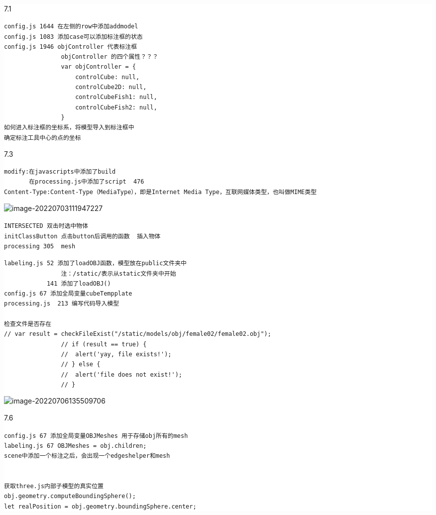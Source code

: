 7.1

```
config.js 1644 在左侧的row中添加addmodel
config.js 1083 添加case可以添加标注框的状态
config.js 1946 objController 代表标注框
				objController 的四个属性？？？
				var objController = {
                    controlCube: null,
                    controlCube2D: null,
                    controlCubeFish1: null,
                    controlCubeFish2: null,
                }
如何进入标注框的坐标系，将模型导入到标注框中
确定标注工具中心的点的坐标
```

7.3

```
modify:在javascripts中添加了build
	   在processing.js中添加了script  476
Content-Type:Content-Type（MediaType），即是Internet Media Type，互联网媒体类型，也叫做MIME类型
```

![image-20220703111947227](C:\Users\86136\AppData\Roaming\Typora\typora-user-images\image-20220703111947227.png)

```
INTERSECTED 双击时选中物体
initClassButton 点击button后调用的函数  插入物体
processing 305  mesh 
```

```
labeling.js 52 添加了loadOBJ函数，模型放在public文件夹中
				注：/static/表示从static文件夹中开始
			141 添加了loadOBJ()
config.js 67 添加全局变量cubeTempplate
processing.js  213 编写代码导入模型

检查文件是否存在
// var result = checkFileExist("/static/models/obj/female02/female02.obj");
				// if (result == true) {
				// 	alert('yay, file exists!');
				// } else {
				// 	alert('file does not exist!');
				// }
```

![image-20220706135509706](C:\Users\86136\AppData\Roaming\Typora\typora-user-images\image-20220706135509706.png)

7.6

```
config.js 67 添加全局变量OBJMeshes 用于存储obj所有的mesh
labeling.js 67 OBJMeshes = obj.children;
scene中添加一个标注之后，会出现一个edgeshelper和mesh


获取three.js内部子模型的真实位置
obj.geometry.computeBoundingSphere();
let realPosition = obj.geometry.boundingSphere.center;
```
